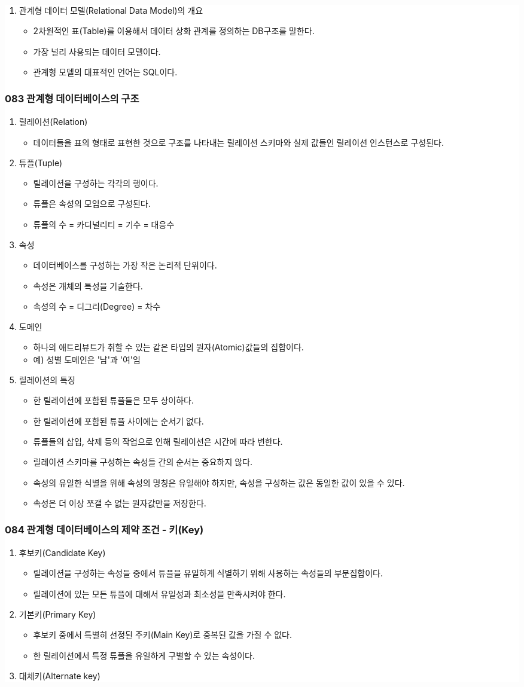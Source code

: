1. 관계형 데이터 모델(Relational Data Model)의 개요

    - 2차원적인 표(Table)를 이용해서 데이터 상화 관계를 정의하는 DB구조를 말한다.

    - 가장 널리 사용되는 데이터 모델이다.
  
    - 관계형 모델의 대표적인 언어는 SQL이다.

### 083 관계형 데이터베이스의 구조

1. 릴레이션(Relation)

    - 데이터들을 표의 형태로 표현한 것으로 구조를 나타내는 릴레이션 스키마와 실제 값들인 릴레이션 인스턴스로 구성된다.

2. 튜플(Tuple)

    - 릴레이션을 구성하는 각각의 행이다.
  
    - 튜플은 속성의 모임으로 구성된다.
  
    - 튜플의 수 = 카디널리티 = 기수 = 대응수

3. 속성

    - 데이터베이스를 구성하는 가장 작은 논리적 단위이다.
  
    - 속성은 개체의 특성을 기술한다.
  
    - 속성의 수 = 디그리(Degree) = 차수

4. 도메인

    - 하나의 애트리뷰트가 취할 수 있는 같은 타입의 원자(Atomic)값들의 집합이다.
    - 예) 성별 도메인은 '남'과 '여'임

5. 릴레이션의 특징

    - 한 릴레이션에 포함된 튜플들은 모두 상이하다.
  
    - 한 릴레이션에 포함된 튜플 사이에는 순서기 없다.
  
    - 튜플들의 삽입, 삭제 등의 작업으로 인해 릴레이션은 시간에 따라 변한다.
  
    - 릴레이션 스키마를 구성하는 속성들 간의 순서는 중요하지 않다.
  
    - 속성의 유일한 식별을 위해 속성의 명칭은 유일해야 하지만, 속성을 구성하는 값은 동일한 값이 있을 수 있다.
  
    - 속성은 더 이상 쪼갤 수 없는 원자값만을 저장한다.
    
### 084 관계형 데이터베이스의 제약 조건 - 키(Key)

1. 후보키(Candidate Key)

    - 릴레이션을 구성하는 속성들 중에서 튜플을 유일하게 식별하기 위해 사용하는 속성들의 부분집합이다.
  
    - 릴레이션에 있는 모든 튜플에 대해서 유일성과 최소성을 만족시켜야 한다.

2. 기본키(Primary Key)

    - 후보키 중에서 특별히 선정된 주키(Main Key)로 중복된 값을 가질 수 없다.
  
    - 한 릴레이션에서 특정 튜플을 유일하게 구별할 수 있는 속성이다.

3. 대체키(Alternate key)
